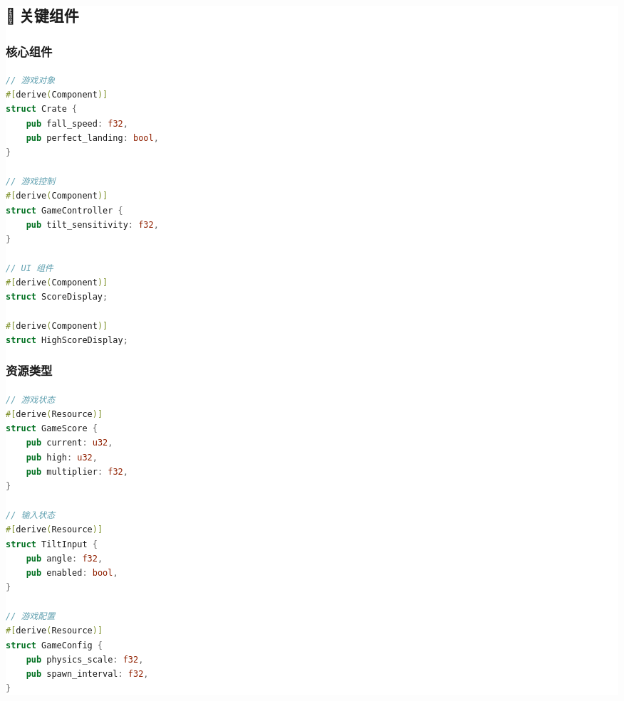 ## 🧩 关键组件

### 核心组件

```rust
// 游戏对象
#[derive(Component)]
struct Crate {
    pub fall_speed: f32,
    pub perfect_landing: bool,
}

// 游戏控制
#[derive(Component)]
struct GameController {
    pub tilt_sensitivity: f32,
}

// UI 组件
#[derive(Component)]
struct ScoreDisplay;

#[derive(Component)]
struct HighScoreDisplay;
```

### 资源类型

```rust
// 游戏状态
#[derive(Resource)]
struct GameScore {
    pub current: u32,
    pub high: u32,
    pub multiplier: f32,
}

// 输入状态
#[derive(Resource)]
struct TiltInput {
    pub angle: f32,
    pub enabled: bool,
}

// 游戏配置
#[derive(Resource)]
struct GameConfig {
    pub physics_scale: f32,
    pub spawn_interval: f32,
}
```
